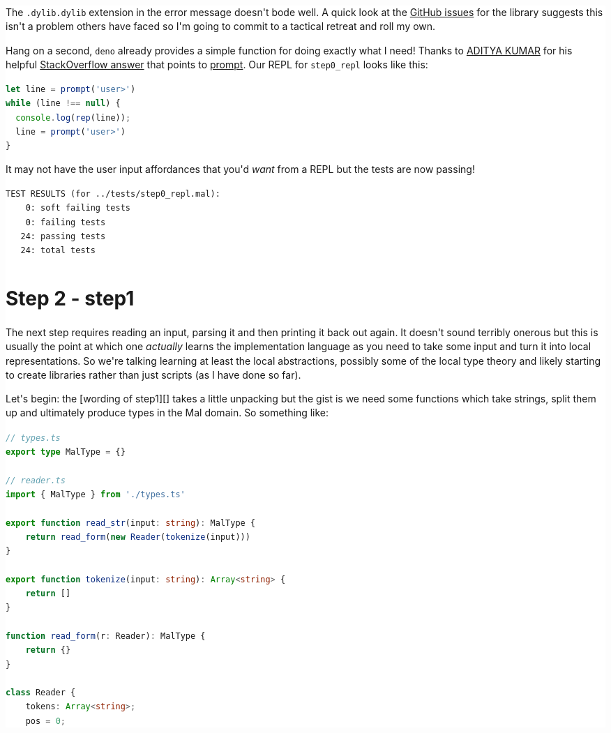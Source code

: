The `.dylib.dylib` extension in the error message doesn't bode well. A
quick look at the [GitHub issues][] for the library suggests this isn't
a problem others have faced so I'm going to commit to a tactical
retreat and roll my own.

Hang on a second, `deno` already provides a simple function for doing
exactly what I need! Thanks to [ADITYA KUMAR][] for his helpful
[StackOverflow answer][] that points to [prompt][]. Our REPL for `step0_repl`
looks like this:

```typescript
let line = prompt('user>')
while (line !== null) {
  console.log(rep(line));
  line = prompt('user>')
}
```

It may not have the user input affordances that you'd _want_ from a
REPL but the tests are now passing!

```
TEST RESULTS (for ../tests/step0_repl.mal):
    0: soft failing tests
    0: failing tests
   24: passing tests
   24: total tests
```

[master]: https://github.com/kanaka/mal/tree/master
[TypeScript implementation]: https://github.com/kanaka/mal/tree/master/impls/ts
[deno]: https://deno.land/
[typescript package]: https://www.npmjs.com/package/typescript
[readline]: https://www.gnu.org/software/readline/
[reedline_deno]: https://deno.land/x/reedline_deno@0.17.1
[reedline]: https://docs.rs/reedline/
[GitHub issues]: https://github.com/sigmaSd/reedline-deno/issues?q=is%3Aissue+is%3Aclosed
[ADITYA KUMAR]: https://stackoverflow.com/users/7475145/aditya-kumar
[StackOverflow answer]: https://stackoverflow.com/a/66508618
[prompt]: https://deno.land/api@v1.39.4?s=prompt

# Step 2 - step1

The next step requires reading an input, parsing it and then printing
it back out again. It doesn't sound terribly onerous but this is
usually the point at which one _actually_ learns the implementation
language as you need to take some input and turn it into local
representations. So we're talking learning at least the local
abstractions, possibly some of the local type theory and likely
starting to create libraries rather than just scripts (as I have done
so far).

Let's begin: the [wording of step1][] takes a little unpacking but the
gist is we need some functions which take strings, split them up and
ultimately produce types in the Mal domain. So something like:

```typescript
// types.ts
export type MalType = {}

// reader.ts
import { MalType } from './types.ts'

export function read_str(input: string): MalType {
    return read_form(new Reader(tokenize(input)))
}

export function tokenize(input: string): Array<string> {
    return []
}

function read_form(r: Reader): MalType {
    return {}
}

class Reader {
    tokens: Array<string>;
    pos = 0;
```

[Make A Lisp]: https://github.com/kanaka/mal/
[Kotlin implementation]: https://github.com/broquaint/mal/commit/5eb74c7f8d0a40dee8d76a389c63addd7230bd4c
[Rust implementation]: https://github.com/broquaint/mal/commit/e3d5f646d77d7aac2f475ef17d936773f77219ae#diff-0d8e474d1b9f5306eb90699ed5183f475cd2aa3c8ca7f5742741b3529005225d
[TypeScript specification]: https://github.com/Microsoft/TypeScript/blob/v1.8.10/doc/spec.md
[Understanding TypeScript]: https://users.soe.ucsc.edu/~abadi/Papers/FTS-submitted.pdf
[&#91;1&#93;]: http://lucacardelli.name/TheoryOfObjects.html
[other]: https://medium.com/technogise/type-safe-and-exhaustive-switch-statements-aka-pattern-matching-in-typescript-e3febd433a7a
[approaches]: https://www.andrekoenig.de/articles/pattern-matching-in-typescript
[discriminated unions]: https://www.typescriptlang.org/docs/handbook/2/narrowing.html#discriminated-unions
[deferrable aspects]: https://github.com/kanaka/mal/blob/master/process/guide.md#deferrable